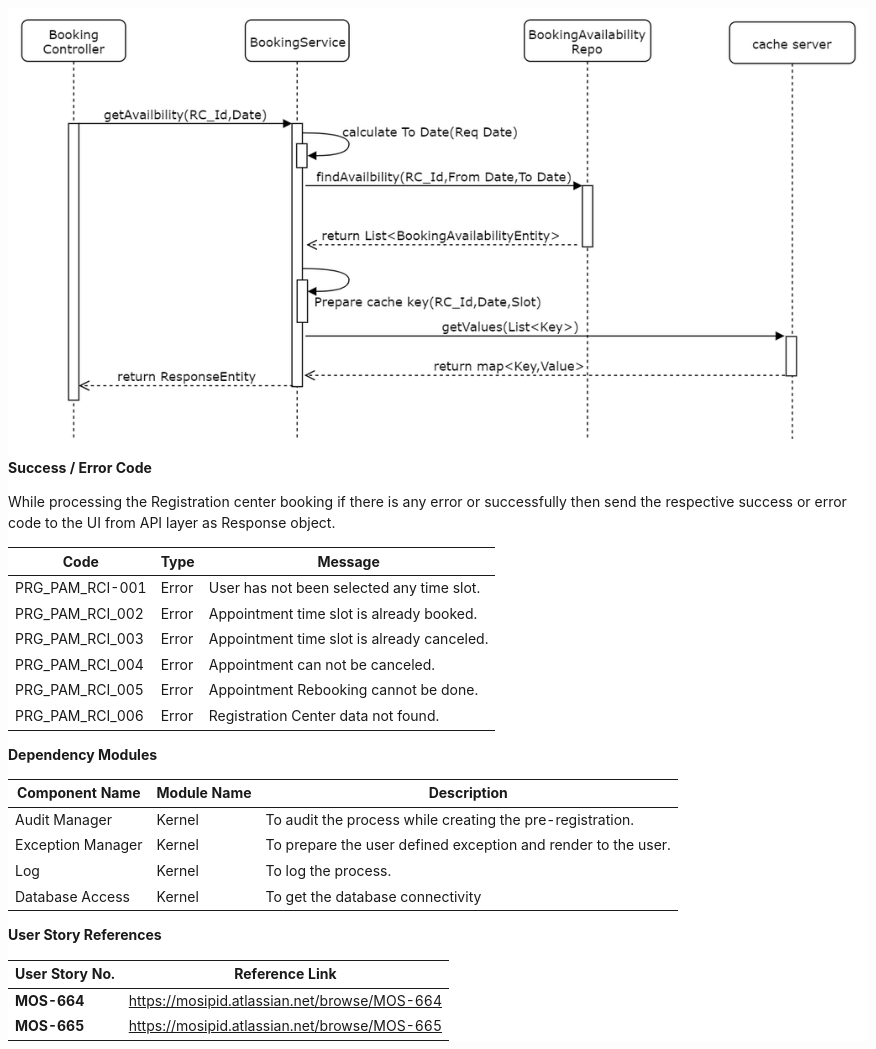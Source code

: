 ![pre-registration, registration center availability sevice](_images/_sequence_diagram/pre-registration-regCenter-avilability.png)


**Success / Error Code** 

 While processing the Registration center booking if there is any error or successfully then send the respective success or error code to the UI from API layer as  Response object.

  Code   |       Type  | Message|
-----|----------|-------------|
  PRG_PAM_RCI-001 |  Error   |   User has not been selected any time slot.
  PRG_PAM_RCI_002  | Error   |   Appointment time slot is already booked.
  PRG_PAM_RCI_003  | Error   |   Appointment time slot is already canceled.
  PRG_PAM_RCI_004  | Error   |   Appointment can not be canceled.
  PRG_PAM_RCI_005  | Error   |   Appointment Rebooking cannot be done.
  PRG_PAM_RCI_006  | Error   |   Registration Center data not found.
  
**Dependency Modules**

Component Name | Module Name | Description | 
-----|----------|-------------|
  Audit Manager     |   Kernel        |    To audit the process while creating the pre-registration.
  Exception Manager  |  Kernel     |       To prepare the user defined exception and render to the user.
  Log        |          Kernel         |   To log the process.
  Database Access   |    Kernel      |      To get the database connectivity


**User Story References**

  **User Story No.** |  **Reference Link** |
  -----|----------|
  **MOS-664**      |     <https://mosipid.atlassian.net/browse/MOS-664>
  **MOS-665**      |     <https://mosipid.atlassian.net/browse/MOS-665>